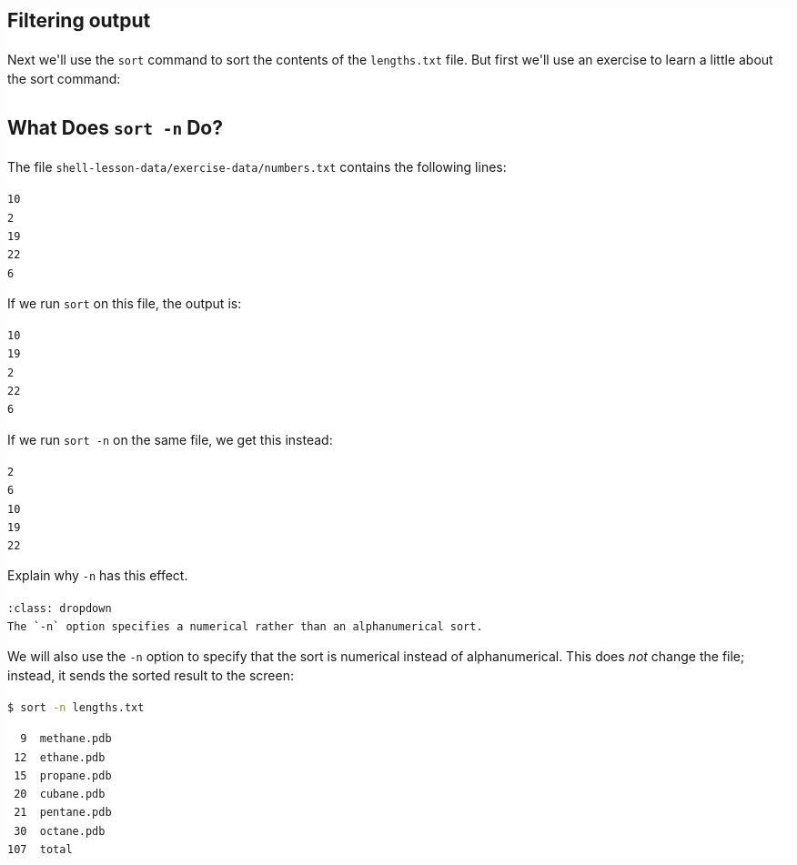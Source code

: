 ## Filtering output

Next we'll use the `sort` command to sort the contents of the `lengths.txt` file.
But first we'll use an exercise to learn a little about the sort command:

## What Does `sort -n` Do?
The file `shell-lesson-data/exercise-data/numbers.txt` contains the following lines:
```
10
2
19
22
6
```

If we run `sort` on this file, the output is:
```
10
19
2
22
6
```


If we run `sort -n` on the same file, we get this instead:

```
2
6
10
19
22
```
Explain why `-n` has this effect.

`````{admonition} Solution
:class: dropdown
The `-n` option specifies a numerical rather than an alphanumerical sort.
`````

We will also use the `-n` option to specify that the sort is
numerical instead of alphanumerical.
This does *not* change the file;
instead, it sends the sorted result to the screen:

``` bash
$ sort -n lengths.txt
```

```
  9  methane.pdb
 12  ethane.pdb
 15  propane.pdb
 20  cubane.pdb
 21  pentane.pdb
 30  octane.pdb
107  total
```
